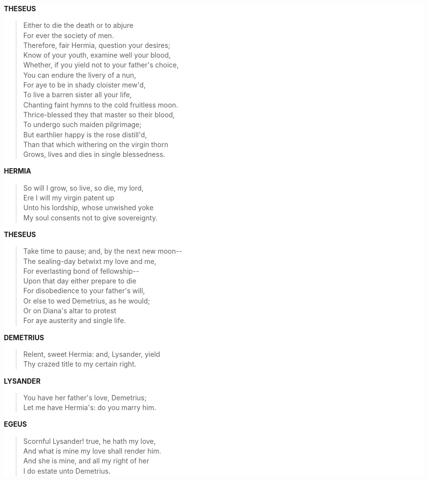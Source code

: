 <span id="speech13">**THESEUS**</span>

> <span id="1.1.67">Either to die the death or to abjure</span>  
> <span id="1.1.68">For ever the society of men.</span>  
> <span id="1.1.69">Therefore, fair Hermia, question your
> desires;</span>  
> <span id="1.1.70">Know of your youth, examine well your
> blood,</span>  
> <span id="1.1.71">Whether, if you yield not to your father's
> choice,</span>  
> <span id="1.1.72">You can endure the livery of a nun,</span>  
> <span id="1.1.73">For aye to be in shady cloister mew'd,</span>  
> <span id="1.1.74">To live a barren sister all your life,</span>  
> <span id="1.1.75">Chanting faint hymns to the cold fruitless
> moon.</span>  
> <span id="1.1.76">Thrice-blessed they that master so their
> blood,</span>  
> <span id="1.1.77">To undergo such maiden pilgrimage;</span>  
> <span id="1.1.78">But earthlier happy is the rose distill'd,</span>  
> <span id="1.1.79">Than that which withering on the virgin
> thorn</span>  
> <span id="1.1.80">Grows, lives and dies in single
> blessedness.</span>  

<span id="speech14">**HERMIA**</span>

> <span id="1.1.81">So will I grow, so live, so die, my lord,</span>  
> <span id="1.1.82">Ere I will my virgin patent up</span>  
> <span id="1.1.83">Unto his lordship, whose unwished yoke</span>  
> <span id="1.1.84">My soul consents not to give sovereignty.</span>  

<span id="speech15">**THESEUS**</span>

> <span id="1.1.85">Take time to pause; and, by the next new
> moon--</span>  
> <span id="1.1.86">The sealing-day betwixt my love and me,</span>  
> <span id="1.1.87">For everlasting bond of fellowship--</span>  
> <span id="1.1.88">Upon that day either prepare to die</span>  
> <span id="1.1.89">For disobedience to your father's will,</span>  
> <span id="1.1.90">Or else to wed Demetrius, as he would;</span>  
> <span id="1.1.91">Or on Diana's altar to protest</span>  
> <span id="1.1.92">For aye austerity and single life.</span>  

<span id="speech16">**DEMETRIUS**</span>

> <span id="1.1.93">Relent, sweet Hermia: and, Lysander, yield</span>  
> <span id="1.1.94">Thy crazed title to my certain right.</span>  

<span id="speech17">**LYSANDER**</span>

> <span id="1.1.95">You have her father's love, Demetrius;</span>  
> <span id="1.1.96">Let me have Hermia's: do you marry him.</span>  

<span id="speech18">**EGEUS**</span>

> <span id="1.1.97">Scornful Lysander! true, he hath my love,</span>  
> <span id="1.1.98">And what is mine my love shall render him.</span>  
> <span id="1.1.99">And she is mine, and all my right of her</span>  
> <span id="1.1.100">I do estate unto Demetrius.</span>  
